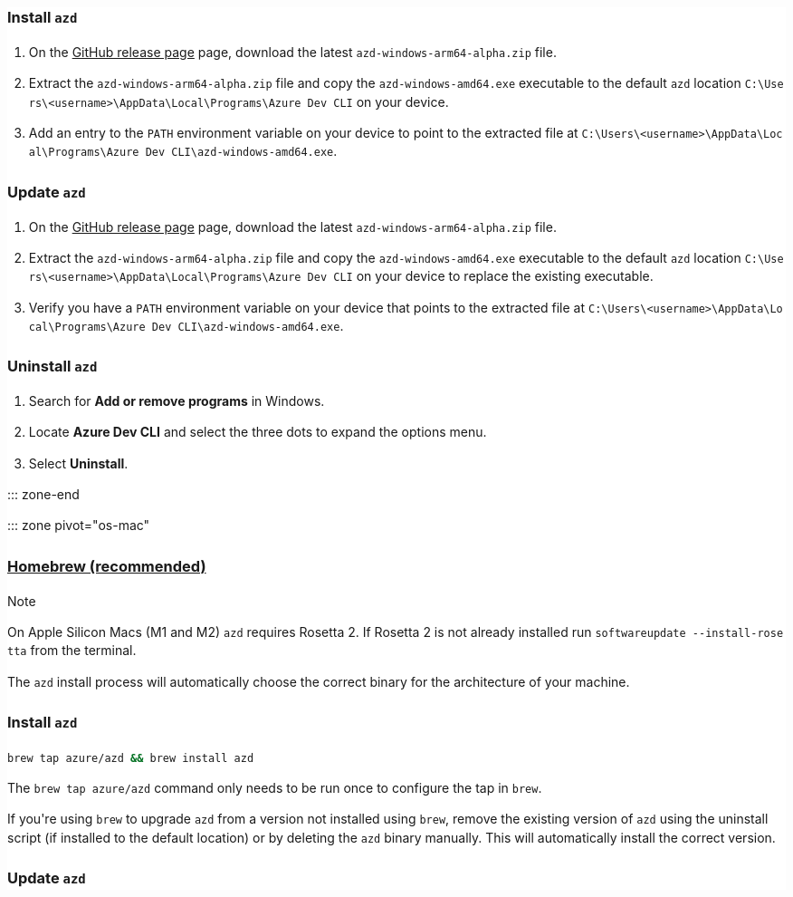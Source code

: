 ### Install `azd`

1. On the [GitHub release page](https://github.com/Azure/azure-dev/releases) page, download the latest `azd-windows-arm64-alpha.zip` file.

1. Extract the `azd-windows-arm64-alpha.zip` file and copy the `azd-windows-amd64.exe` executable to the default `azd` location `C:\Users\<username>\AppData\Local\Programs\Azure Dev CLI` on your device.

1. Add an entry to the `PATH` environment variable on your device to point to the extracted file at `C:\Users\<username>\AppData\Local\Programs\Azure Dev CLI\azd-windows-amd64.exe`.

### Update `azd`

1. On the [GitHub release page](https://github.com/Azure/azure-dev/releases) page, download the latest `azd-windows-arm64-alpha.zip` file.

1. Extract the `azd-windows-arm64-alpha.zip` file and copy the `azd-windows-amd64.exe` executable to the default `azd` location `C:\Users\<username>\AppData\Local\Programs\Azure Dev CLI` on your device to replace the existing executable.

1. Verify you have a `PATH` environment variable on your device that points to the extracted file at `C:\Users\<username>\AppData\Local\Programs\Azure Dev CLI\azd-windows-amd64.exe`.

### Uninstall `azd`

1. Search for **Add or remove programs** in Windows.

2. Locate **Azure Dev CLI** and select the three dots to expand the options menu.

3. Select **Uninstall**.

::: zone-end 

::: zone pivot="os-mac"
### [Homebrew (recommended)](#tab/brew-mac)

> [!NOTE] 
> On Apple Silicon Macs (M1 and M2) `azd` requires Rosetta 2. If Rosetta 2 is not already installed run `softwareupdate --install-rosetta` from the terminal.
>
> The `azd` install process will automatically choose the correct binary for the architecture of your machine.

### Install `azd`

```bash
brew tap azure/azd && brew install azd
```

The `brew tap azure/azd` command only needs to be run once to configure the tap in `brew`.

If you're using `brew` to upgrade `azd` from a version not installed using `brew`, remove the existing version of `azd` using the uninstall script (if installed to the default location) or by deleting the `azd` binary manually. This will automatically install the correct version.

### Update `azd`
